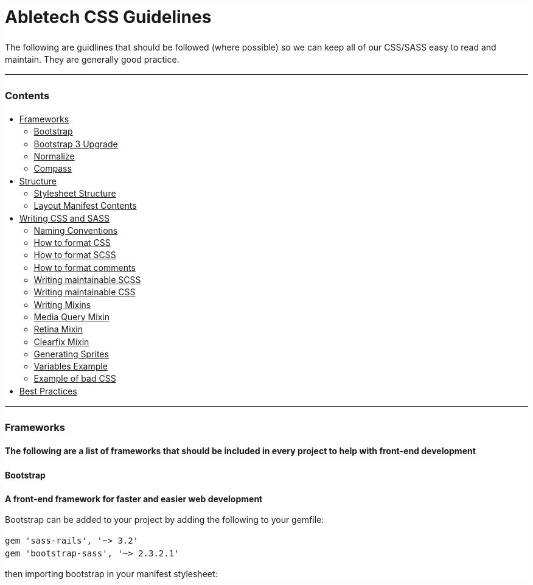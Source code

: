 # Abletech CSS Guidelines

The following are guidlines that should be followed (where possible) so we can keep all of our CSS/SASS easy to read and maintain. They are generally good practice.

***

### Contents 

* [Frameworks](#frameworks)
  * [Bootstrap](#bootstrap) 
  * [Bootstrap 3 Upgrade](#bootstrap-3-upgrade) 
  * [Normalize](#normalize) 
  * [Compass](#compass) 
* [Structure](#structure)
  * [Stylesheet Structure](#stylesheet-structure) 
  * [Layout Manifest Contents](#layout-manifest-contents) 
* [Writing CSS and SASS](#best-practices)
  * [Naming Conventions](#naming-conventions) 
  * [How to format CSS](#how-to-format-css) 
  * [How to format SCSS](#how-to-format-scss) 
  * [How to format comments](#how-to-format-comments)   
  * [Writing maintainable SCSS](#writing-maintainable-scss) 
  * [Writing maintainable CSS](#writing-maintainable-css) 
  * [Writing Mixins](#writing-mixins) 
  * [Media Query Mixin](#media-query-mixin) 
  * [Retina Mixin](#retina-mixin) 
  * [Clearfix Mixin](#clearfix-mixin) 
  * [Generating Sprites](#generating-sprites) 
  * [Variables Example](#variables-example) 
  * [Example of bad CSS](#example-of-bad-css)   
* [Best Practices](#best-practices)


***

### Frameworks

**The following are a list of frameworks that should be included in every project to help with front-end development**

#### Bootstrap

**A front-end framework for faster and easier web development**

Bootstrap can be added to your project by adding the following to your gemfile:

<pre>
gem 'sass-rails', '~> 3.2'
gem 'bootstrap-sass', '~> 2.3.2.1'
</pre>

then importing bootstrap in your manifest stylesheet:
